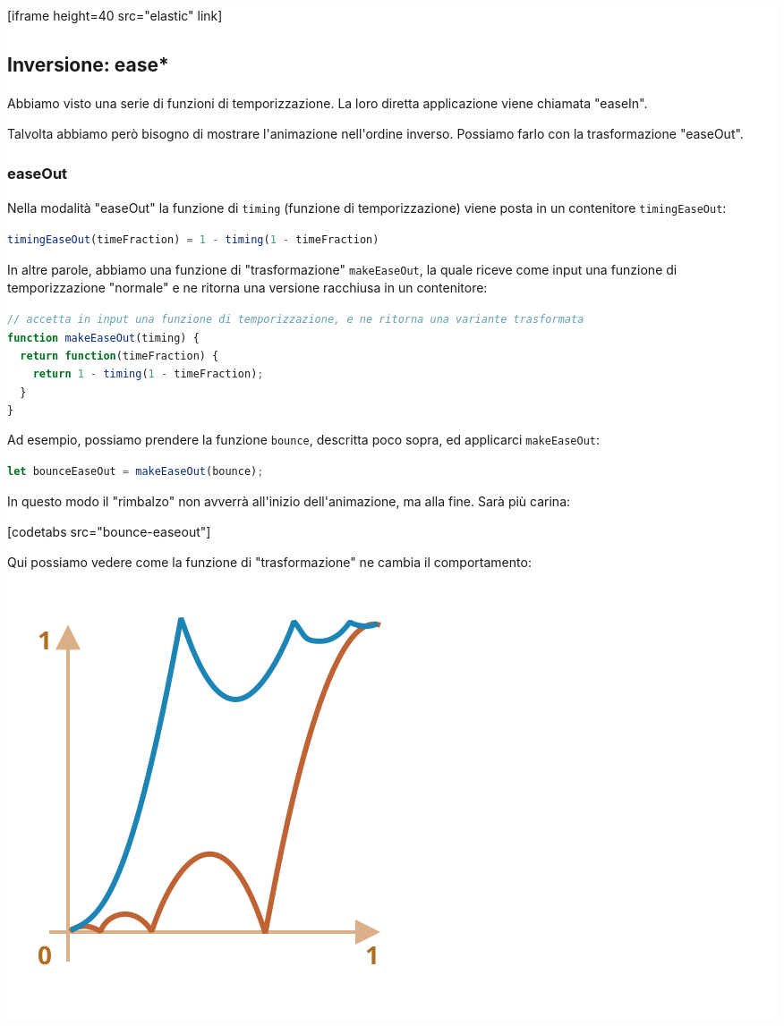 [iframe height=40 src="elastic" link]

## Inversione: ease*

Abbiamo visto una serie di funzioni di temporizzazione. La loro diretta applicazione viene chiamata "easeIn".

Talvolta abbiamo però bisogno di mostrare l'animazione nell'ordine inverso. Possiamo farlo con la trasformazione "easeOut".

### easeOut

Nella modalità "easeOut" la funzione di `timing` (funzione di temporizzazione) viene posta in un contenitore `timingEaseOut`:

```js
timingEaseOut(timeFraction) = 1 - timing(1 - timeFraction)
```

In altre parole, abbiamo una funzione di "trasformazione" `makeEaseOut`, la quale riceve come input una funzione di temporizzazione "normale" e ne ritorna una versione racchiusa in un contenitore:

```js
// accetta in input una funzione di temporizzazione, e ne ritorna una variante trasformata
function makeEaseOut(timing) {
  return function(timeFraction) {
    return 1 - timing(1 - timeFraction);
  }
}
```

Ad esempio, possiamo prendere la funzione `bounce`, descritta poco sopra, ed applicarci `makeEaseOut`:

```js
let bounceEaseOut = makeEaseOut(bounce);
```

In questo modo il "rimbalzo" non avverrà all'inizio dell'animazione, ma alla fine. Sarà più carina:

[codetabs src="bounce-easeout"]

Qui possiamo vedere come la funzione di "trasformazione" ne cambia il comportamento:

![](bounce-inout.svg)